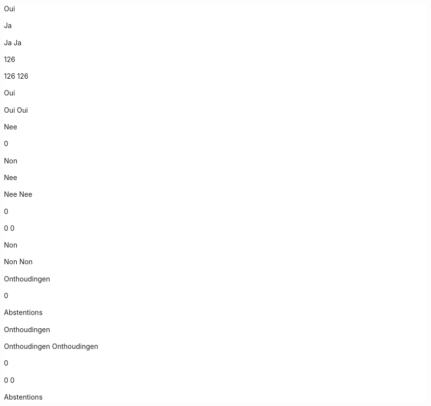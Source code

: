 Oui



Ja

Ja
Ja

126

126
126

Oui

Oui
Oui


Nee


0


Non



Nee

Nee
Nee

0

0
0

Non

Non
Non


Onthoudingen


0


Abstentions



Onthoudingen

Onthoudingen
Onthoudingen

0

0
0

Abstentions
